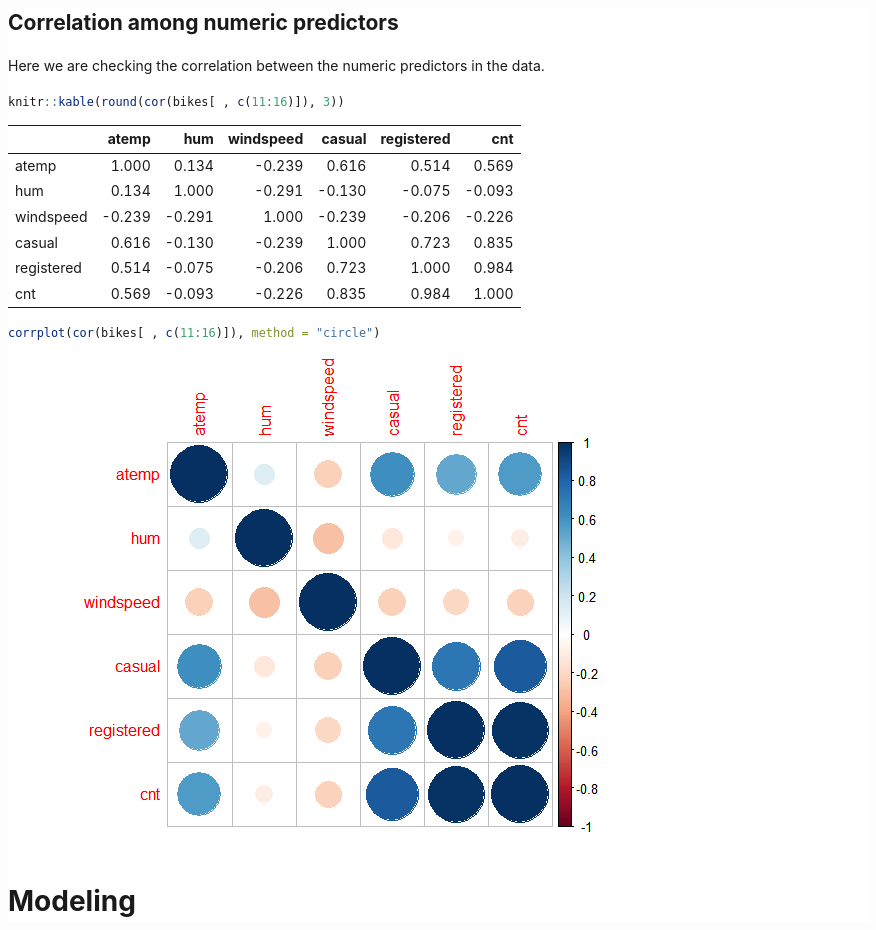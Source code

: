 ## Correlation among numeric predictors

Here we are checking the correlation between the numeric predictors in
the data.

``` r
knitr::kable(round(cor(bikes[ , c(11:16)]), 3))
```

|            |  atemp |    hum | windspeed | casual | registered |    cnt |
|:-----------|-------:|-------:|----------:|-------:|-----------:|-------:|
| atemp      |  1.000 |  0.134 |    -0.239 |  0.616 |      0.514 |  0.569 |
| hum        |  0.134 |  1.000 |    -0.291 | -0.130 |     -0.075 | -0.093 |
| windspeed  | -0.239 | -0.291 |     1.000 | -0.239 |     -0.206 | -0.226 |
| casual     |  0.616 | -0.130 |    -0.239 |  1.000 |      0.723 |  0.835 |
| registered |  0.514 | -0.075 |    -0.206 |  0.723 |      1.000 |  0.984 |
| cnt        |  0.569 | -0.093 |    -0.226 |  0.835 |      0.984 |  1.000 |

``` r
corrplot(cor(bikes[ , c(11:16)]), method = "circle")
```

![](Report-Friday_files/figure-gfm/correlation-1.png)

# Modeling

